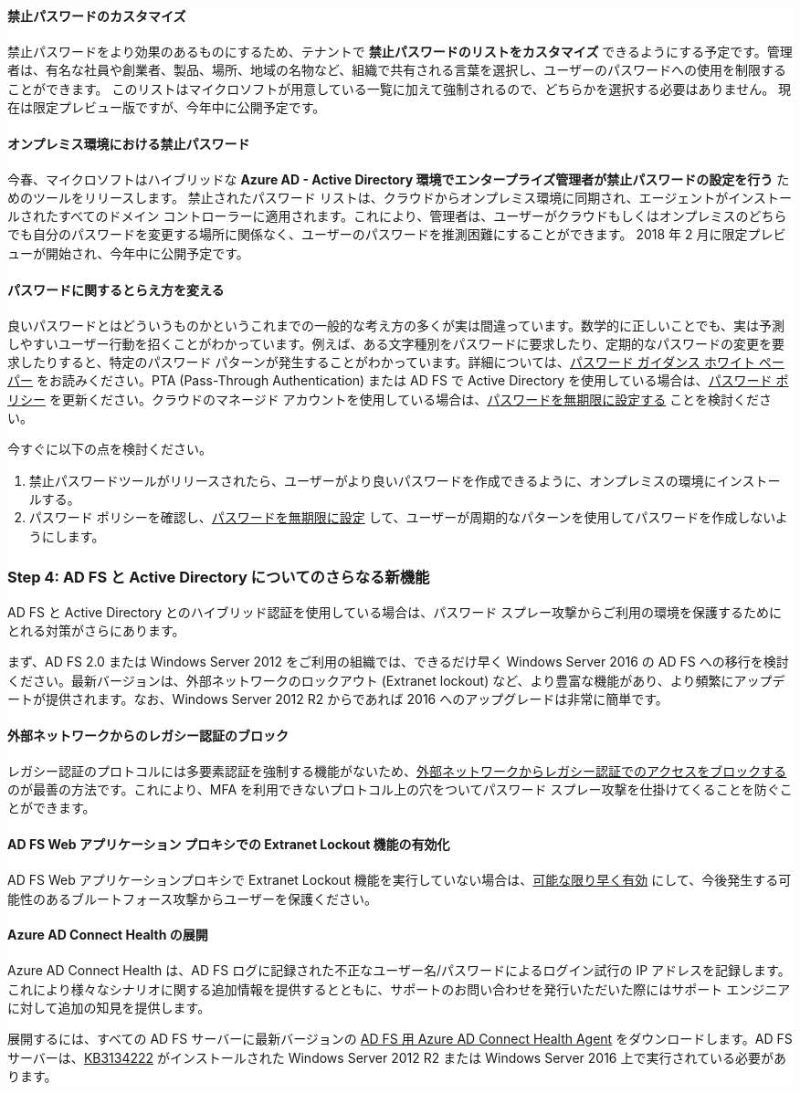 #### 禁止パスワードのカスタマイズ

禁止パスワードをより効果のあるものにするため、テナントで **禁止パスワードのリストをカスタマイズ** できるようにする予定です。管理者は、有名な社員や創業者、製品、場所、地域の名物など、組織で共有される言葉を選択し、ユーザーのパスワードへの使用を制限することができます。 このリストはマイクロソフトが用意している一覧に加えて強制されるので、どちらかを選択する必要はありません。 現在は限定プレビュー版ですが、今年中に公開予定です。
 
#### オンプレミス環境における禁止パスワード

今春、マイクロソフトはハイブリッドな **Azure AD - Active Directory 環境でエンタープライズ管理者が禁止パスワードの設定を行う** ためのツールをリリースします。 禁止されたパスワード リストは、クラウドからオンプレミス環境に同期され、エージェントがインストールされたすべてのドメイン コントローラーに適用されます。これにより、管理者は、ユーザーがクラウドもしくはオンプレミスのどちらでも自分のパスワードを変更する場所に関係なく、ユーザーのパスワードを推測困難にすることができます。 2018 年 2 月に限定プレビューが開始され、今年中に公開予定です。
 
#### パスワードに関するとらえ方を変える

良いパスワードとはどういうものかというこれまでの一般的な考え方の多くが実は間違っています。数学的に正しいことでも、実は予測しやすいユーザー行動を招くことがわかっています。例えば、ある文字種別をパスワードに要求したり、定期的なパスワードの変更を要求したりすると、特定のパスワード パターンが発生することがわかっています。詳細については、[パスワード ガイダンス ホワイト ペーパー](https://aka.ms/passwordguidance) をお読みください。PTA (Pass-Through Authentication) または AD FS で Active Directory を使用している場合は、[パスワード ポリシー](https://docs.microsoft.com/en-us/previous-versions/windows/it-pro/windows-server-2008-R2-and-2008/cc770842(v=ws.10)) を更新ください。クラウドのマネージド アカウントを使用している場合は、[パスワードを無期限に設定する](https://docs.microsoft.com/en-us/azure/active-directory/active-directory-passwords-policy) ことを検討ください。
 
今すぐに以下の点を検討ください。

1. 禁止パスワードツールがリリースされたら、ユーザーがより良いパスワードを作成できるように、オンプレミスの環境にインストールする。
2. パスワード ポリシーを確認し、[パスワードを無期限に設定](https://docs.microsoft.com/en-us/azure/active-directory/active-directory-passwords-policy) して、ユーザーが周期的なパターンを使用してパスワードを作成しないようにします。
 
### Step 4: AD FS と Active Directory についてのさらなる新機能

AD FS と Active Directory とのハイブリッド認証を使用している場合は、パスワード スプレー攻撃からご利用の環境を保護するためにとれる対策がさらにあります。

まず、AD FS 2.0 または Windows Server 2012 をご利用の組織では、できるだけ早く Windows Server 2016 の AD FS への移行を検討ください。最新バージョンは、外部ネットワークのロックアウト (Extranet lockout) など、より豊富な機能があり、より頻繁にアップデートが提供されます。なお、Windows Server 2012 R2 からであれば 2016 へのアップグレードは非常に簡単です。
 
#### 外部ネットワークからのレガシー認証のブロック

レガシー認証のプロトコルには多要素認証を強制する機能がないため、[外部ネットワークからレガシー認証でのアクセスをブロックする](https://docs.microsoft.com/en-us/azure/active-directory/active-directory-conditional-access-no-modern-authentication) のが最善の方法です。これにより、MFA を利用できないプロトコル上の穴をついてパスワード スプレー攻撃を仕掛けてくることを防ぐことができます。
 
#### AD FS Web アプリケーション プロキシでの Extranet Lockout 機能の有効化

AD FS Web アプリケーションプロキシで Extranet Lockout 機能を実行していない場合は、[可能な限り早く有効](https://technet.microsoft.com/en-us/windows-server-docs/identity/ad-fs/operations/configure-ad-fs-extranet-lockout) にして、今後発生する可能性のあるブルートフォース攻撃からユーザーを保護ください。
 
#### Azure AD Connect Health の展開
Azure AD Connect Health は、AD FS ログに記録された不正なユーザー名/パスワードによるログイン試行の IP アドレスを記録します。これにより様々なシナリオに関する追加情報を提供するとともに、サポートのお問い合わせを発行いただいた際にはサポート エンジニアに対して追加の知見を提供します。

展開するには、すべての AD FS サーバーに最新バージョンの [AD FS 用 Azure AD Connect Health Agent](https://go.microsoft.com/fwlink/?linkid=518973) をダウンロードします。AD FS サーバーは、[KB3134222](https://support.microsoft.com/en-us/help/3134787/ad-fs-logs-don-t-contain-client-ip-address-for-account-lockout-scenarios-in-windows-server-2012-r2) がインストールされた Windows Server 2012 R2 または Windows Server 2016 上で実行されている必要があります。
 